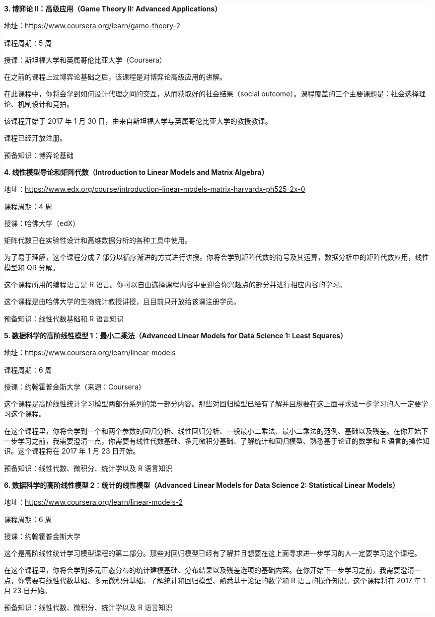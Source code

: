 **3\. 博弈论 II：高级应用（Game Theory II: Advanced Applications）**

地址：https://www.coursera.org/learn/game-theory-2

课程周期：5 周

授课：斯坦福大学和英属哥伦比亚大学（Coursera）

在之前的课程上过博弈论基础之后，该课程是对博弈论高级应用的讲解。

在此课程中，你将会学到如何设计代理之间的交互，从而获取好的社会结果（social outcome）。课程覆盖的三个主要课题是：社会选择理论、机制设计和竞拍。

该课程开始于 2017 年 1 月 30 日，由来自斯坦福大学与英属哥伦比亚大学的教授教课。

课程已经开放注册。

预备知识：博弈论基础

**4\. 线性模型导论和矩阵代数（Introduction to Linear Models and Matrix Algebra）**

地址：https://www.edx.org/course/introduction-linear-models-matrix-harvardx-ph525-2x-0

课程周期：4 周

授课：哈佛大学（edX）

矩阵代数已在实验性设计和高维数据分析的各种工具中使用。

为了易于理解，这个课程分成 7 部分以循序渐进的方式进行讲授。你将会学到矩阵代数的符号及其运算，数据分析中的矩阵代数应用，线性模型和 QR 分解。

这个课程所用的编程语言是 R 语言。你可以自由选择课程内容中更迎合你兴趣点的部分并进行相应内容的学习。

这个课程是由哈佛大学的生物统计教授讲授，且目前只开放给该课注册学员。

预备知识：线性代数基础和 R 语言知识

**5\. 数据科学的高阶线性模型 1：最小二乘法（Advanced Linear Models for Data Science 1: Least Squares）**

地址：https://www.coursera.org/learn/linear-models

课程周期：6 周

授课：约翰霍普金斯大学（来源：Coursera）

这个课程是高阶线性统计学习模型两部分系列的第一部分内容。那些对回归模型已经有了解并且想要在这上面寻求进一步学习的人一定要学习这个课程。

在这个课程里，你将会学到一个和两个参数的回归分析、线性回归分析、一般最小二乘法、最小二乘法的范例、基础以及残差。在你开始下一步学习之前，我需要澄清一点，你需要有线性代数基础、多元微积分基础、了解统计和回归模型、熟悉基于论证的数学和 R 语言的操作知识。这个课程将在 2017 年 1 月 23 日开始。

预备知识：线性代数、微积分、统计学以及 R 语言知识

**6\. 数据科学的高阶线性模型 2：统计的线性模型（Advanced Linear Models for Data Science 2: Statistical Linear Models）**

地址：https://www.coursera.org/learn/linear-models-2

课程周期：6 周

授课：约翰霍普金斯大学

这个是高阶线性统计学习模型课程的第二部分。那些对回归模型已经有了解并且想要在这上面寻求进一步学习的人一定要学习这个课程。

在这个课程里，你将会学到多元正态分布的统计建模基础、分布结果以及残差选项的基础内容。在你开始下一步学习之前，我需要澄清一点，你需要有线性代数基础、多元微积分基础、了解统计和回归模型、熟悉基于论证的数学和 R 语言的操作知识。这个课程将在 2017 年 1 月 23 日开始。

预备知识：线性代数、微积分、统计学以及 R 语言知识
